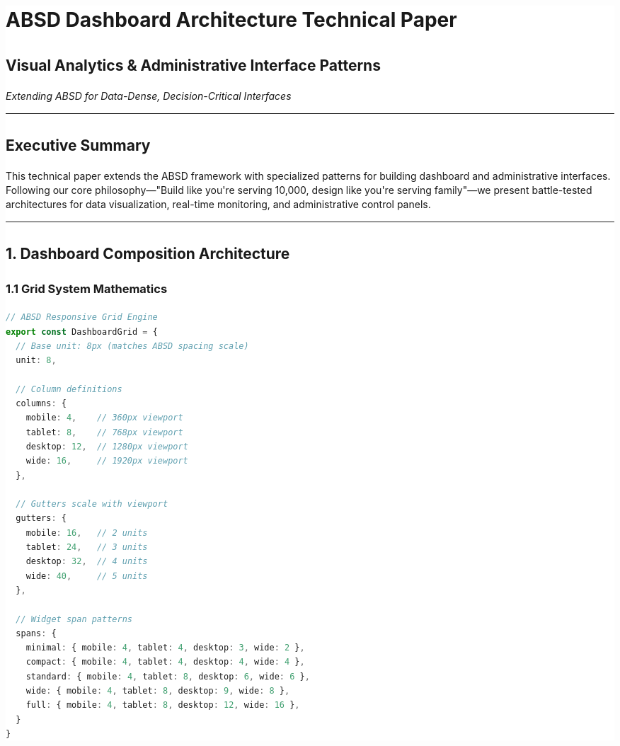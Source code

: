 # ABSD Dashboard Architecture Technical Paper

## Visual Analytics & Administrative Interface Patterns

*Extending ABSD for Data-Dense, Decision-Critical Interfaces*

---

## Executive Summary

This technical paper extends the ABSD framework with specialized patterns for building dashboard and administrative interfaces. Following our core philosophy—"Build like you're serving 10,000, design like you're serving family"—we present battle-tested architectures for data visualization, real-time monitoring, and administrative control panels.

---

## 1\. Dashboard Composition Architecture

### 1.1 Grid System Mathematics

```ts
// ABSD Responsive Grid Engine
export const DashboardGrid = {
  // Base unit: 8px (matches ABSD spacing scale)
  unit: 8,
  
  // Column definitions
  columns: {
    mobile: 4,    // 360px viewport
    tablet: 8,    // 768px viewport
    desktop: 12,  // 1280px viewport
    wide: 16,     // 1920px viewport
  },
  
  // Gutters scale with viewport
  gutters: {
    mobile: 16,   // 2 units
    tablet: 24,   // 3 units
    desktop: 32,  // 4 units
    wide: 40,     // 5 units
  },
  
  // Widget span patterns
  spans: {
    minimal: { mobile: 4, tablet: 4, desktop: 3, wide: 2 },
    compact: { mobile: 4, tablet: 4, desktop: 4, wide: 4 },
    standard: { mobile: 4, tablet: 8, desktop: 6, wide: 6 },
    wide: { mobile: 4, tablet: 8, desktop: 9, wide: 8 },
    full: { mobile: 4, tablet: 8, desktop: 12, wide: 16 },
  }
}
```
